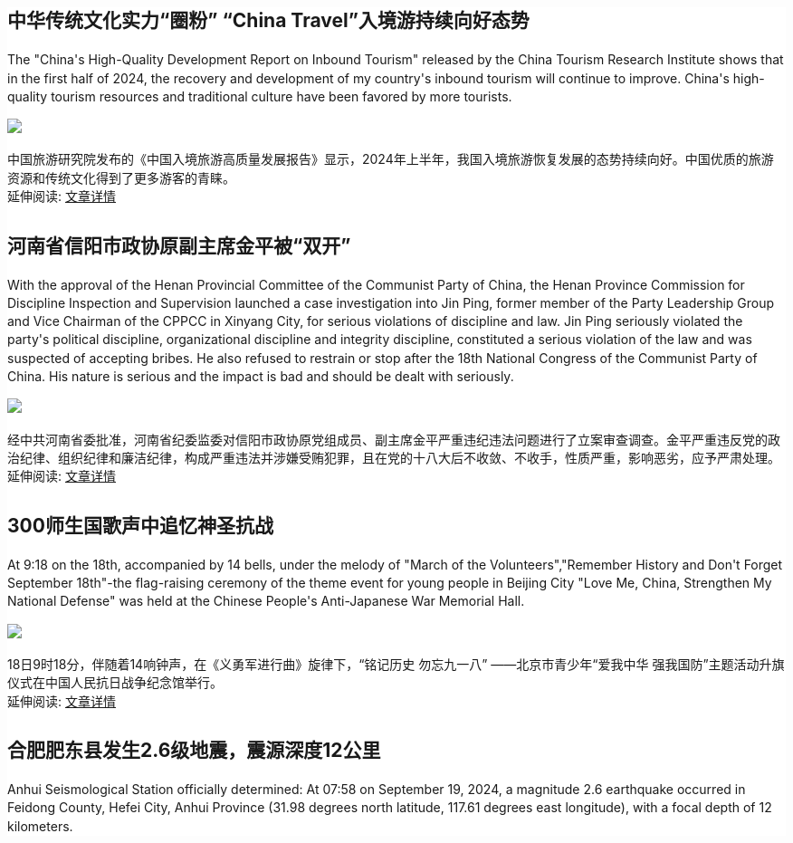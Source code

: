 <qrcode title="台风“普拉桑”即将登陆我国 冷空气继续东移南下" image="https://p3.img.cctvpic.com/photoworkspace/2021/10/27/2021102710002599051.jpg" />   

## 中华传统文化实力“圈粉” “China Travel”入境游持续向好态势   
The "China's High-Quality Development Report on Inbound Tourism" released by the China Tourism Research Institute shows that in the first half of 2024, the recovery and development of my country's inbound tourism will continue to improve. China's high-quality tourism resources and traditional culture have been favored by more tourists.   

<img src="https://p2.img.cctvpic.com/photoworkspace/2024/09/19/2024091909120712849.png" />   

中国旅游研究院发布的《中国入境旅游高质量发展报告》显示，2024年上半年，我国入境旅游恢复发展的态势持续向好。中国优质的旅游资源和传统文化得到了更多游客的青睐。   
延伸阅读: [文章详情](https://news.cctv.com/2024/09/19/ARTIVZ2VZ9bDgsFMIshsxr5d240919.shtml)   

<qrcode title="中华传统文化实力“圈粉” “China Travel”入境游持续向好态势" image="https://p2.img.cctvpic.com/photoworkspace/2024/09/19/2024091909120712849.png" />   

## 河南省信阳市政协原副主席金平被“双开”   
With the approval of the Henan Provincial Committee of the Communist Party of China, the Henan Province Commission for Discipline Inspection and Supervision launched a case investigation into Jin Ping, former member of the Party Leadership Group and Vice Chairman of the CPPCC in Xinyang City, for serious violations of discipline and law. Jin Ping seriously violated the party's political discipline, organizational discipline and integrity discipline, constituted a serious violation of the law and was suspected of accepting bribes. He also refused to restrain or stop after the 18th National Congress of the Communist Party of China. His nature is serious and the impact is bad and should be dealt with seriously.   

<img src="https://p3.img.cctvpic.com/photoworkspace/2021/10/27/2021102710002599051.jpg" />   

经中共河南省委批准，河南省纪委监委对信阳市政协原党组成员、副主席金平严重违纪违法问题进行了立案审查调查。金平严重违反党的政治纪律、组织纪律和廉洁纪律，构成严重违法并涉嫌受贿犯罪，且在党的十八大后不收敛、不收手，性质严重，影响恶劣，应予严肃处理。   
延伸阅读: [文章详情](https://news.cctv.com/2024/09/19/ARTIupioejnvL2WLQxDzWUmh240919.shtml)   

<qrcode title="河南省信阳市政协原副主席金平被“双开”" image="https://p3.img.cctvpic.com/photoworkspace/2021/10/27/2021102710002599051.jpg" />   

## 300师生国歌声中追忆神圣抗战   
At 9:18 on the 18th, accompanied by 14 bells, under the melody of "March of the Volunteers","Remember History and Don't Forget September 18th"-the flag-raising ceremony of the theme event for young people in Beijing City "Love Me, China, Strengthen My National Defense" was held at the Chinese People's Anti-Japanese War Memorial Hall.   

<img src="https://p2.img.cctvpic.com/photoworkspace/2024/09/19/2024091908511117279.jpg" />   

18日9时18分，伴随着14响钟声，在《义勇军进行曲》旋律下，“铭记历史 勿忘九一八” ——北京市青少年“爱我中华 强我国防”主题活动升旗仪式在中国人民抗日战争纪念馆举行。   
延伸阅读: [文章详情](https://news.cctv.com/2024/09/19/ARTIWviJRYU1UiOhZpc3Oaoy240919.shtml)   

<qrcode title="300师生国歌声中追忆神圣抗战" image="https://p2.img.cctvpic.com/photoworkspace/2024/09/19/2024091908511117279.jpg" />   

## 合肥肥东县发生2.6级地震，震源深度12公里   
Anhui Seismological Station officially determined: At 07:58 on September 19, 2024, a magnitude 2.6 earthquake occurred in Feidong County, Hefei City, Anhui Province (31.98 degrees north latitude, 117.61 degrees east longitude), with a focal depth of 12 kilometers.   
